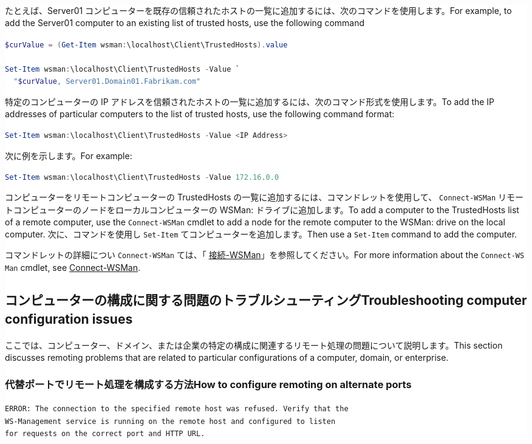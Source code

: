 <span data-ttu-id="b0c22-235">たとえば、Server01 コンピューターを既存の信頼されたホストの一覧に追加するには、次のコマンドを使用します。</span><span class="sxs-lookup"><span data-stu-id="b0c22-235">For example, to add the Server01 computer to an existing list of trusted hosts, use the following command</span></span>

```powershell
$curValue = (Get-Item wsman:\localhost\Client\TrustedHosts).value

Set-Item wsman:\localhost\Client\TrustedHosts -Value `
  "$curValue, Server01.Domain01.Fabrikam.com"
```

<span data-ttu-id="b0c22-236">特定のコンピューターの IP アドレスを信頼されたホストの一覧に追加するには、次のコマンド形式を使用します。</span><span class="sxs-lookup"><span data-stu-id="b0c22-236">To add the IP addresses of particular computers to the list of trusted hosts, use the following command format:</span></span>

```powershell
Set-Item wsman:\localhost\Client\TrustedHosts -Value <IP Address>
```

<span data-ttu-id="b0c22-237">次に例を示します。</span><span class="sxs-lookup"><span data-stu-id="b0c22-237">For example:</span></span>

```powershell
Set-Item wsman:\localhost\Client\TrustedHosts -Value 172.16.0.0
```

<span data-ttu-id="b0c22-238">コンピューターをリモートコンピューターの TrustedHosts の一覧に追加するには、コマンドレットを使用して、 `Connect-WSMan` リモートコンピューターのノードをローカルコンピューターの WSMan: ドライブに追加します。</span><span class="sxs-lookup"><span data-stu-id="b0c22-238">To add a computer to the TrustedHosts list of a remote computer, use the `Connect-WSMan` cmdlet to add a node for the remote computer to the WSMan: drive on the local computer.</span></span> <span data-ttu-id="b0c22-239">次に、コマンドを使用し `Set-Item` てコンピューターを追加します。</span><span class="sxs-lookup"><span data-stu-id="b0c22-239">Then use a `Set-Item` command to add the computer.</span></span>

<span data-ttu-id="b0c22-240">コマンドレットの詳細につい `Connect-WSMan` ては、「 [接続-WSMan](xref:Microsoft.WSMan.Management.Connect-WSMan)」を参照してください。</span><span class="sxs-lookup"><span data-stu-id="b0c22-240">For more information about the `Connect-WSMan` cmdlet, see [Connect-WSMan](xref:Microsoft.WSMan.Management.Connect-WSMan).</span></span>

## <a name="troubleshooting-computer-configuration-issues"></a><span data-ttu-id="b0c22-241">コンピューターの構成に関する問題のトラブルシューティング</span><span class="sxs-lookup"><span data-stu-id="b0c22-241">Troubleshooting computer configuration issues</span></span>

<span data-ttu-id="b0c22-242">ここでは、コンピューター、ドメイン、または企業の特定の構成に関連するリモート処理の問題について説明します。</span><span class="sxs-lookup"><span data-stu-id="b0c22-242">This section discusses remoting problems that are related to particular configurations of a computer, domain, or enterprise.</span></span>

### <a name="how-to-configure-remoting-on-alternate-ports"></a><span data-ttu-id="b0c22-243">代替ポートでリモート処理を構成する方法</span><span class="sxs-lookup"><span data-stu-id="b0c22-243">How to configure remoting on alternate ports</span></span>

```
ERROR: The connection to the specified remote host was refused. Verify that the
WS-Management service is running on the remote host and configured to listen
for requests on the correct port and HTTP URL.
```
